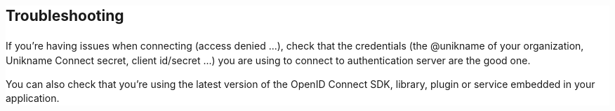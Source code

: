 ## Troubleshooting

If you’re having issues when connecting (access denied ...), check that the credentials (the @unikname of your organization, Unikname Connect secret, client id/secret ...) you are using to connect to <brand name="UNC"/> authentication server are the good one.

You can also check that you’re using the latest version of the OpenID Connect SDK, library, plugin or service embedded in your application.
